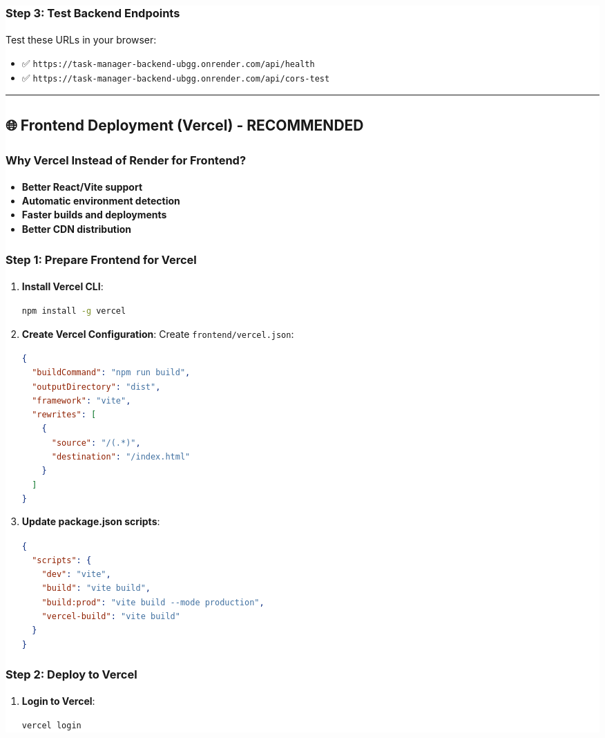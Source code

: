 ### Step 3: Test Backend Endpoints
Test these URLs in your browser:
- ✅ `https://task-manager-backend-ubgg.onrender.com/api/health`
- ✅ `https://task-manager-backend-ubgg.onrender.com/api/cors-test`

---

## 🌐 Frontend Deployment (Vercel) - RECOMMENDED

### Why Vercel Instead of Render for Frontend?
- **Better React/Vite support**
- **Automatic environment detection**
- **Faster builds and deployments**
- **Better CDN distribution**

### Step 1: Prepare Frontend for Vercel
1. **Install Vercel CLI**:
   ```bash
   npm install -g vercel
   ```

2. **Create Vercel Configuration**:
   Create `frontend/vercel.json`:
   ```json
   {
     "buildCommand": "npm run build",
     "outputDirectory": "dist",
     "framework": "vite",
     "rewrites": [
       {
         "source": "/(.*)",
         "destination": "/index.html"
       }
     ]
   }
   ```

3. **Update package.json scripts**:
   ```json
   {
     "scripts": {
       "dev": "vite",
       "build": "vite build",
       "build:prod": "vite build --mode production",
       "vercel-build": "vite build"
     }
   }
   ```

### Step 2: Deploy to Vercel
1. **Login to Vercel**:
   ```bash
   vercel login
   ```
